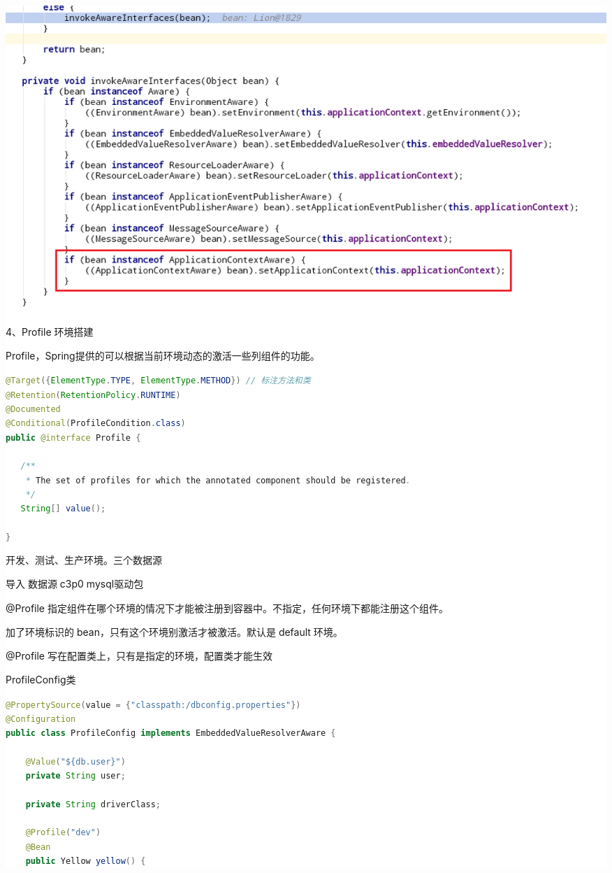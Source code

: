 ![](pics\04-ApplicationContextAwareProcessor中注入容器的代码.png)

4、Profile 环境搭建

Profile，Spring提供的可以根据当前环境动态的激活一些列组件的功能。

```java
@Target({ElementType.TYPE, ElementType.METHOD}) // 标注方法和类
@Retention(RetentionPolicy.RUNTIME)
@Documented
@Conditional(ProfileCondition.class)
public @interface Profile {

   /**
    * The set of profiles for which the annotated component should be registered.
    */
   String[] value();

}
```

开发、测试、生产环境。三个数据源

导入 数据源 c3p0 mysql驱动包

@Profile 指定组件在哪个环境的情况下才能被注册到容器中。不指定，任何环境下都能注册这个组件。

加了环境标识的 bean，只有这个环境别激活才被激活。默认是 default 环境。

@Profile 写在配置类上，只有是指定的环境，配置类才能生效

ProfileConfig类

```java
@PropertySource(value = {"classpath:/dbconfig.properties"})
@Configuration
public class ProfileConfig implements EmbeddedValueResolverAware {

    @Value("${db.user}")
    private String user;

    private String driverClass;

    @Profile("dev")
    @Bean
    public Yellow yellow() {
```